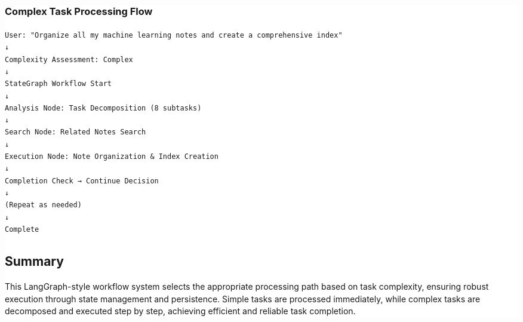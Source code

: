 ### Complex Task Processing Flow
```
User: "Organize all my machine learning notes and create a comprehensive index"
↓
Complexity Assessment: Complex
↓
StateGraph Workflow Start
↓
Analysis Node: Task Decomposition (8 subtasks)
↓
Search Node: Related Notes Search
↓
Execution Node: Note Organization & Index Creation
↓
Completion Check → Continue Decision
↓
(Repeat as needed)
↓
Complete
```

## Summary

This LangGraph-style workflow system selects the appropriate processing path based on task complexity, ensuring robust execution through state management and persistence. Simple tasks are processed immediately, while complex tasks are decomposed and executed step by step, achieving efficient and reliable task completion.